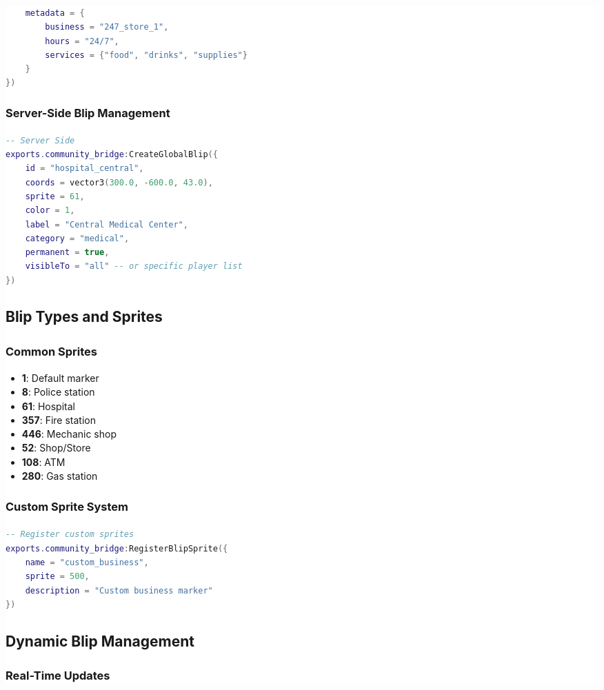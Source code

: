 ```lua
    metadata = {
        business = "247_store_1",
        hours = "24/7",
        services = {"food", "drinks", "supplies"}
    }
})
```

### Server-Side Blip Management

```lua
-- Server Side
exports.community_bridge:CreateGlobalBlip({
    id = "hospital_central",
    coords = vector3(300.0, -600.0, 43.0),
    sprite = 61,
    color = 1,
    label = "Central Medical Center",
    category = "medical",
    permanent = true,
    visibleTo = "all" -- or specific player list
})
```

## Blip Types and Sprites

### Common Sprites
- **1**: Default marker
- **8**: Police station
- **61**: Hospital
- **357**: Fire station
- **446**: Mechanic shop
- **52**: Shop/Store
- **108**: ATM
- **280**: Gas station

### Custom Sprite System
```lua
-- Register custom sprites
exports.community_bridge:RegisterBlipSprite({
    name = "custom_business",
    sprite = 500,
    description = "Custom business marker"
})
```

## Dynamic Blip Management

### Real-Time Updates

